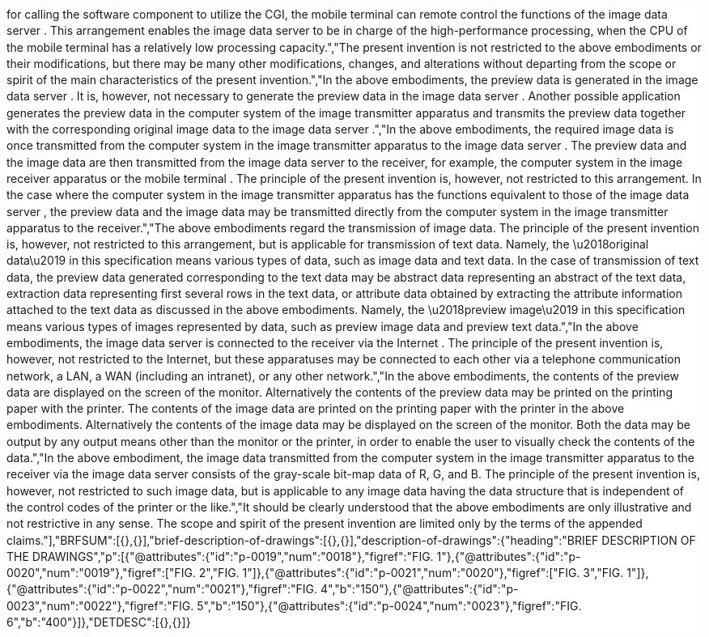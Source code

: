 for calling the software component to utilize the CGI, the mobile terminal  can remote control the functions of the image data server . This arrangement enables the image data server  to be in charge of the high-performance processing, when the CPU  of the mobile terminal  has a relatively low processing capacity.","The present invention is not restricted to the above embodiments or their modifications, but there may be many other modifications, changes, and alterations without departing from the scope or spirit of the main characteristics of the present invention.","In the above embodiments, the preview data is generated in the image data server . It is, however, not necessary to generate the preview data in the image data server . Another possible application generates the preview data in the computer system  of the image transmitter apparatus and transmits the preview data together with the corresponding original image data to the image data server .","In the above embodiments, the required image data is once transmitted from the computer system  in the image transmitter apparatus to the image data server . The preview data and the image data are then transmitted from the image data server  to the receiver, for example, the computer system  in the image receiver apparatus or the mobile terminal . The principle of the present invention is, however, not restricted to this arrangement. In the case where the computer system  in the image transmitter apparatus has the functions equivalent to those of the image data server , the preview data and the image data may be transmitted directly from the computer system  in the image transmitter apparatus to the receiver.","The above embodiments regard the transmission of image data. The principle of the present invention is, however, not restricted to this arrangement, but is applicable for transmission of text data. Namely, the \u2018original data\u2019 in this specification means various types of data, such as image data and text data. In the case of transmission of text data, the preview data generated corresponding to the text data may be abstract data representing an abstract of the text data, extraction data representing first several rows in the text data, or attribute data obtained by extracting the attribute information attached to the text data as discussed in the above embodiments. Namely, the \u2018preview image\u2019 in this specification means various types of images represented by data, such as preview image data and preview text data.","In the above embodiments, the image data server  is connected to the receiver via the Internet . The principle of the present invention is, however, not restricted to the Internet, but these apparatuses may be connected to each other via a telephone communication network, a LAN, a WAN (including an intranet), or any other network.","In the above embodiments, the contents of the preview data are displayed on the screen of the monitor. Alternatively the contents of the preview data may be printed on the printing paper with the printer. The contents of the image data are printed on the printing paper with the printer in the above embodiments. Alternatively the contents of the image data may be displayed on the screen of the monitor. Both the data may be output by any output means other than the monitor or the printer, in order to enable the user to visually check the contents of the data.","In the above embodiment, the image data transmitted from the computer system  in the image transmitter apparatus to the receiver via the image data server  consists of the gray-scale bit-map data of R, G, and B. The principle of the present invention is, however, not restricted to such image data, but is applicable to any image data having the data structure that is independent of the control codes of the printer or the like.","It should be clearly understood that the above embodiments are only illustrative and not restrictive in any sense. The scope and spirit of the present invention are limited only by the terms of the appended claims."],"BRFSUM":[{},{}],"brief-description-of-drawings":[{},{}],"description-of-drawings":{"heading":"BRIEF DESCRIPTION OF THE DRAWINGS","p":[{"@attributes":{"id":"p-0019","num":"0018"},"figref":"FIG. 1"},{"@attributes":{"id":"p-0020","num":"0019"},"figref":["FIG. 2","FIG. 1"]},{"@attributes":{"id":"p-0021","num":"0020"},"figref":["FIG. 3","FIG. 1"]},{"@attributes":{"id":"p-0022","num":"0021"},"figref":"FIG. 4","b":"150"},{"@attributes":{"id":"p-0023","num":"0022"},"figref":"FIG. 5","b":"150"},{"@attributes":{"id":"p-0024","num":"0023"},"figref":"FIG. 6","b":"400"}]},"DETDESC":[{},{}]}
